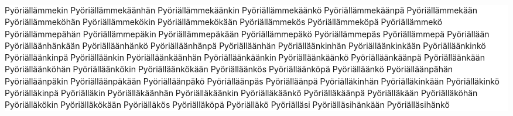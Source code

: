 Pyöriällämmekin
Pyöriällämmekäänhän
Pyöriällämmekäänkin
Pyöriällämmekäänkö
Pyöriällämmekäänpä
Pyöriällämmekään
Pyöriällämmeköhän
Pyöriällämmekökin
Pyöriällämmekökään
Pyöriällämmekös
Pyöriällämmeköpä
Pyöriällämmekö
Pyöriällämmepähän
Pyöriällämmepäkin
Pyöriällämmepäkään
Pyöriällämmepäkö
Pyöriällämmepäs
Pyöriällämmepä
Pyöriällään
Pyöriälläänhänkään
Pyöriälläänhänkö
Pyöriälläänhänpä
Pyöriälläänhän
Pyöriälläänkinhän
Pyöriälläänkinkään
Pyöriälläänkinkö
Pyöriälläänkinpä
Pyöriälläänkin
Pyöriälläänkäänhän
Pyöriälläänkäänkin
Pyöriälläänkäänkö
Pyöriälläänkäänpä
Pyöriälläänkään
Pyöriälläänköhän
Pyöriälläänkökin
Pyöriälläänkökään
Pyöriälläänkös
Pyöriälläänköpä
Pyöriälläänkö
Pyöriälläänpähän
Pyöriälläänpäkin
Pyöriälläänpäkään
Pyöriälläänpäkö
Pyöriälläänpäs
Pyöriälläänpä
Pyöriälläkinhän
Pyöriälläkinkään
Pyöriälläkinkö
Pyöriälläkinpä
Pyöriälläkin
Pyöriälläkäänhän
Pyöriälläkäänkin
Pyöriälläkäänkö
Pyöriälläkäänpä
Pyöriälläkään
Pyöriälläköhän
Pyöriälläkökin
Pyöriälläkökään
Pyöriälläkös
Pyöriälläköpä
Pyöriälläkö
Pyöriälläsi
Pyöriälläsihänkään
Pyöriälläsihänkö